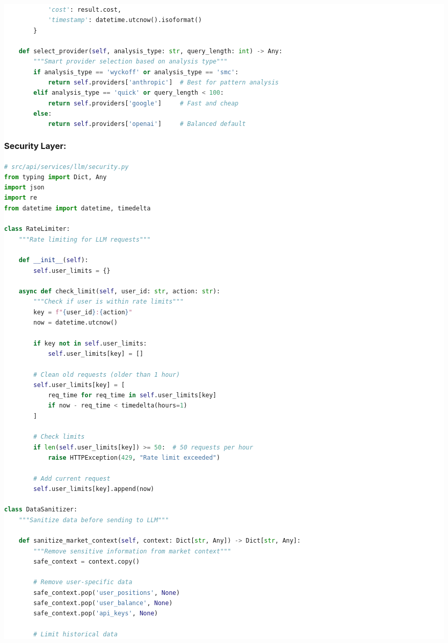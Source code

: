 ```python
            'cost': result.cost,
            'timestamp': datetime.utcnow().isoformat()
        }
    
    def select_provider(self, analysis_type: str, query_length: int) -> Any:
        """Smart provider selection based on analysis type"""
        if analysis_type == 'wyckoff' or analysis_type == 'smc':
            return self.providers['anthropic']  # Best for pattern analysis
        elif analysis_type == 'quick' or query_length < 100:
            return self.providers['google']     # Fast and cheap
        else:
            return self.providers['openai']     # Balanced default
```

### **Security Layer**:

```python
# src/api/services/llm/security.py
from typing import Dict, Any
import json
import re
from datetime import datetime, timedelta

class RateLimiter:
    """Rate limiting for LLM requests"""
    
    def __init__(self):
        self.user_limits = {}
        
    async def check_limit(self, user_id: str, action: str):
        """Check if user is within rate limits"""
        key = f"{user_id}:{action}"
        now = datetime.utcnow()
        
        if key not in self.user_limits:
            self.user_limits[key] = []
        
        # Clean old requests (older than 1 hour)
        self.user_limits[key] = [
            req_time for req_time in self.user_limits[key]
            if now - req_time < timedelta(hours=1)
        ]
        
        # Check limits
        if len(self.user_limits[key]) >= 50:  # 50 requests per hour
            raise HTTPException(429, "Rate limit exceeded")
        
        # Add current request
        self.user_limits[key].append(now)

class DataSanitizer:
    """Sanitize data before sending to LLM"""
    
    def sanitize_market_context(self, context: Dict[str, Any]) -> Dict[str, Any]:
        """Remove sensitive information from market context"""
        safe_context = context.copy()
        
        # Remove user-specific data
        safe_context.pop('user_positions', None)
        safe_context.pop('user_balance', None)
        safe_context.pop('api_keys', None)
        
        # Limit historical data
```